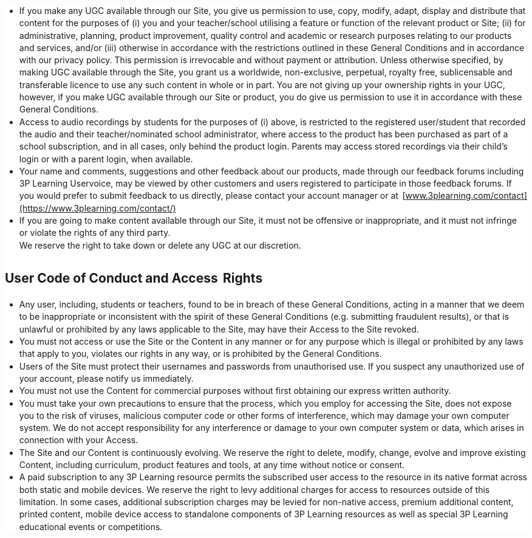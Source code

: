 * If you make any UGC available through our Site, you give us permission to use, copy, modify, adapt, display and distribute that content for the purposes of (i) you and your teacher/school utilising a feature or function of the relevant product or Site; (ii) for administrative, planning, product improvement, quality control and academic or research purposes relating to our products and services, and/or (iii) otherwise in accordance with the restrictions outlined in these General Conditions and in accordance with our privacy policy. This permission is irrevocable and without payment or attribution. Unless otherwise specified, by making UGC available through the Site, you grant us a worldwide, non-exclusive, perpetual, royalty free, sublicensable and transferable licence to use any such content in whole or in part. You are not giving up your ownership rights in your UGC, however, if you make UGC available through our Site or product, you do give us permission to use it in accordance with these General Conditions.
* Access to audio recordings by students for the purposes of (i) above, is restricted to the registered user/student that recorded the audio and their teacher/nominated school administrator, where access to the product has been purchased as part of a school subscription, and in all cases, only behind the product login. Parents may access stored recordings via their child’s login or with a parent login, when available.
* Your name and comments, suggestions and other feedback about our products, made through our feedback forums including 3P Learning Uservoice, may be viewed by other customers and users registered to participate in those feedback forums. If you would prefer to submit feedback to us directly, please contact your account manager or at  [www.3plearning.com/contact](https://www.3plearning.com/contact/)
* If you are going to make content available through our Site, it must not be offensive or inappropriate, and it must not infringe or violate the rights of any third party.  
    We reserve the right to take down or delete any UGC at our discretion.

User Code of Conduct and Access  Rights
---------------------------------------

* Any user, including, students or teachers, found to be in breach of these General Conditions, acting in a manner that we deem to be inappropriate or inconsistent with the spirit of these General Conditions (e.g. submitting fraudulent results), or that is unlawful or prohibited by any laws applicable to the Site, may have their Access to the Site revoked.
* You must not access or use the Site or the Content in any manner or for any purpose which is illegal or prohibited by any laws that apply to you, violates our rights in any way, or is prohibited by the General Conditions.
* Users of the Site must protect their usernames and passwords from unauthorised use. If you suspect any unauthorized use of your account, please notify us immediately.
* You must not use the Content for commercial purposes without first obtaining our express written authority.
* You must take your own precautions to ensure that the process, which you employ for accessing the Site, does not expose you to the risk of viruses, malicious computer code or other forms of interference, which may damage your own computer system. We do not accept responsibility for any interference or damage to your own computer system or data, which arises in connection with your Access.
* The Site and our Content is continuously evolving. We reserve the right to delete, modify, change, evolve and improve existing Content, including curriculum, product features and tools, at any time without notice or consent.
* A paid subscription to any 3P Learning resource permits the subscribed user access to the resource in its native format across both static and mobile devices. We reserve the right to levy additional charges for access to resources outside of this limitation. In some cases, additional subscription charges may be levied for non-native access, premium additional content, printed content, mobile device access to standalone components of 3P Learning resources as well as special 3P Learning educational events or competitions.
